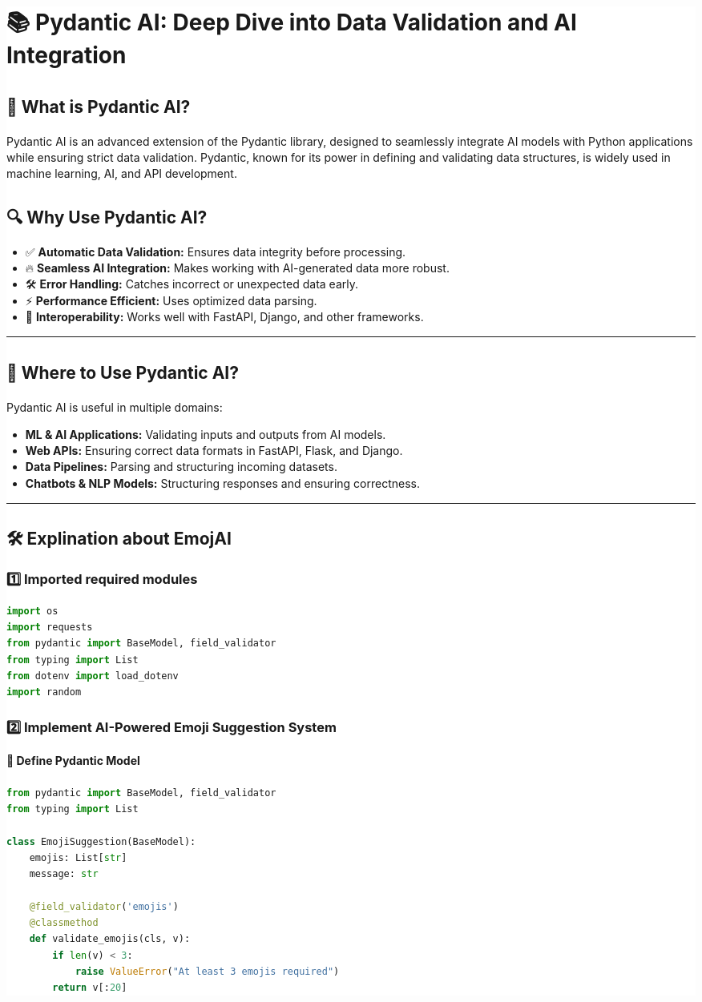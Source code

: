 # 📚 Pydantic AI: Deep Dive into Data Validation and AI Integration

## 🚀 What is Pydantic AI?
Pydantic AI is an advanced extension of the Pydantic library, designed to seamlessly integrate AI models with Python applications while ensuring strict data validation. Pydantic, known for its power in defining and validating data structures, is widely used in machine learning, AI, and API development.

## 🔍 Why Use Pydantic AI?
- ✅ **Automatic Data Validation:** Ensures data integrity before processing.
- 🔥 **Seamless AI Integration:** Makes working with AI-generated data more robust.
- 🛠 **Error Handling:** Catches incorrect or unexpected data early.
- ⚡ **Performance Efficient:** Uses optimized data parsing.
- 🔄 **Interoperability:** Works well with FastAPI, Django, and other frameworks.

---

## 📌 Where to Use Pydantic AI?
Pydantic AI is useful in multiple domains:
- **ML & AI Applications:** Validating inputs and outputs from AI models.
- **Web APIs:** Ensuring correct data formats in FastAPI, Flask, and Django.
- **Data Pipelines:** Parsing and structuring incoming datasets.
- **Chatbots & NLP Models:** Structuring responses and ensuring correctness.

---

## 🛠 Explination about EmojAI

### 1️⃣ Imported required modules
```python
import os
import requests
from pydantic import BaseModel, field_validator
from typing import List
from dotenv import load_dotenv
import random
```

### 2️⃣ Implement AI-Powered Emoji Suggestion System

#### 🎠 Define Pydantic Model
```python
from pydantic import BaseModel, field_validator
from typing import List

class EmojiSuggestion(BaseModel):
    emojis: List[str]
    message: str

    @field_validator('emojis')
    @classmethod
    def validate_emojis(cls, v):
        if len(v) < 3:
            raise ValueError("At least 3 emojis required")
        return v[:20]
```
